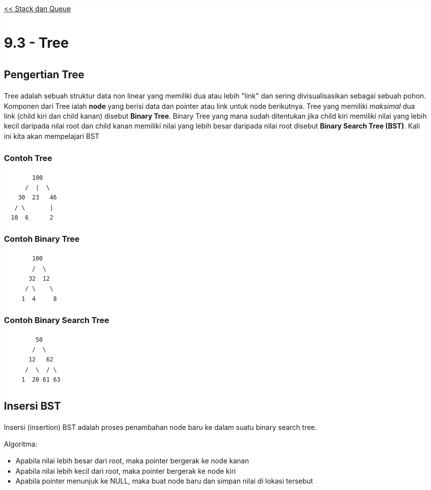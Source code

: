 [<< Stack dan Queue](2-StackQueue.md)

# 9.3 - Tree

## Pengertian Tree

Tree adalah sebuah struktur data non linear yang memiliki dua atau lebih "link" dan sering divisualisasikan sebagai sebuah pohon.
Komponen dari Tree ialah **node** yang berisi data dan pointer atau link untuk node berikutnya.
Tree yang memiliki _maksimal_ dua link (child kiri dan child kanan) disebut **Binary Tree**.
Binary Tree yang mana sudah ditentukan jika child kiri memiliki nilai yang lebih kecil daripada nilai root
dan child kanan memiliki nilai yang lebih besar daripada nilai root disebut **Binary Search Tree (BST)**. Kali ini kita akan mempelajari BST

### Contoh Tree

```
        100
      /  |  \
    30  23   46
   / \       |
  10  6      2
```

### Contoh Binary Tree

```
        100
        /  \
       32  12
      / \    \
     1  4     8
```

### Contoh Binary Search Tree

```
         50
        /  \
       12   62
      /  \  / \
     1  20 61 63
```

## Insersi BST

Insersi (insertion) BST adalah proses penambahan node baru ke dalam suatu binary search tree.

Algoritma:

- Apabila nilai lebih besar dari root, maka pointer bergerak ke node kanan
- Apabila nilai lebih kecil dari root, maka pointer bergerak ke node kiri
- Apabila pointer menunjuk ke NULL, maka buat node baru dan simpan nilai di lokasi tersebut
